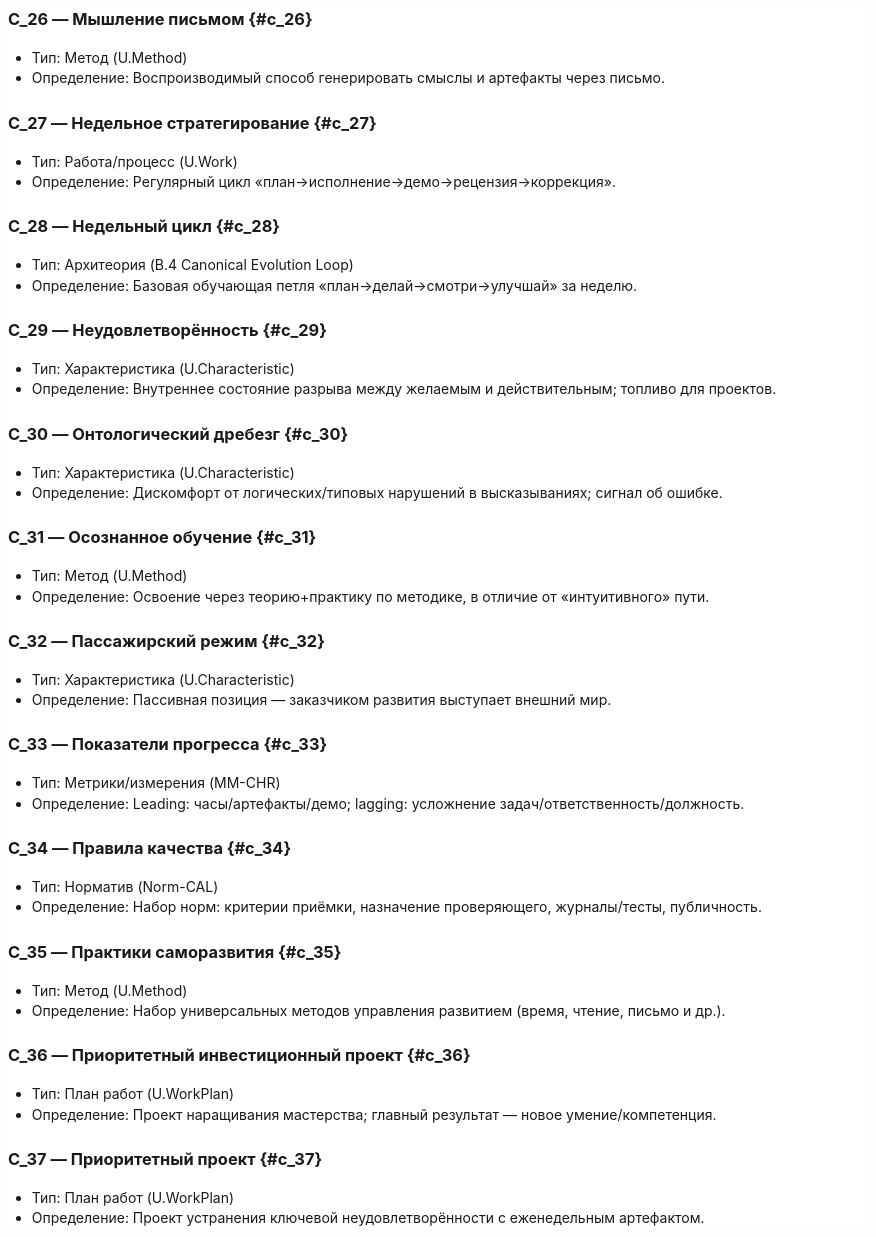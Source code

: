 ### C_26 — Мышление письмом {#c_26}
- Тип: Метод (U.Method)
- Определение: Воспроизводимый способ генерировать смыслы и артефакты через письмо.

### C_27 — Недельное стратегирование {#c_27}
- Тип: Работа/процесс (U.Work)
- Определение: Регулярный цикл «план→исполнение→демо→рецензия→коррекция».

### C_28 — Недельный цикл {#c_28}
- Тип: Архитеория (B.4 Canonical Evolution Loop)
- Определение: Базовая обучающая петля «план→делай→смотри→улучшай» за неделю.

### C_29 — Неудовлетворённость {#c_29}
- Тип: Характеристика (U.Characteristic)
- Определение: Внутреннее состояние разрыва между желаемым и действительным; топливо для проектов.

### C_30 — Онтологический дребезг {#c_30}
- Тип: Характеристика (U.Characteristic)
- Определение: Дискомфорт от логических/типовых нарушений в высказываниях; сигнал об ошибке.

### C_31 — Осознанное обучение {#c_31}
- Тип: Метод (U.Method)
- Определение: Освоение через теорию+практику по методике, в отличие от «интуитивного» пути.

### C_32 — Пассажирский режим {#c_32}
- Тип: Характеристика (U.Characteristic)
- Определение: Пассивная позиция — заказчиком развития выступает внешний мир.

### C_33 — Показатели прогресса {#c_33}
- Тип: Метрики/измерения (MM-CHR)
- Определение: Leading: часы/артефакты/демо; lagging: усложнение задач/ответственность/должность.

### C_34 — Правила качества {#c_34}
- Тип: Норматив (Norm-CAL)
- Определение: Набор норм: критерии приёмки, назначение проверяющего, журналы/тесты, публичность.

### C_35 — Практики саморазвития {#c_35}
- Тип: Метод (U.Method)
- Определение: Набор универсальных методов управления развитием (время, чтение, письмо и др.).

### C_36 — Приоритетный инвестиционный проект {#c_36}
- Тип: План работ (U.WorkPlan)
- Определение: Проект наращивания мастерства; главный результат — новое умение/компетенция.

### C_37 — Приоритетный проект {#c_37}
- Тип: План работ (U.WorkPlan)
- Определение: Проект устранения ключевой неудовлетворённости с еженедельным артефактом.
